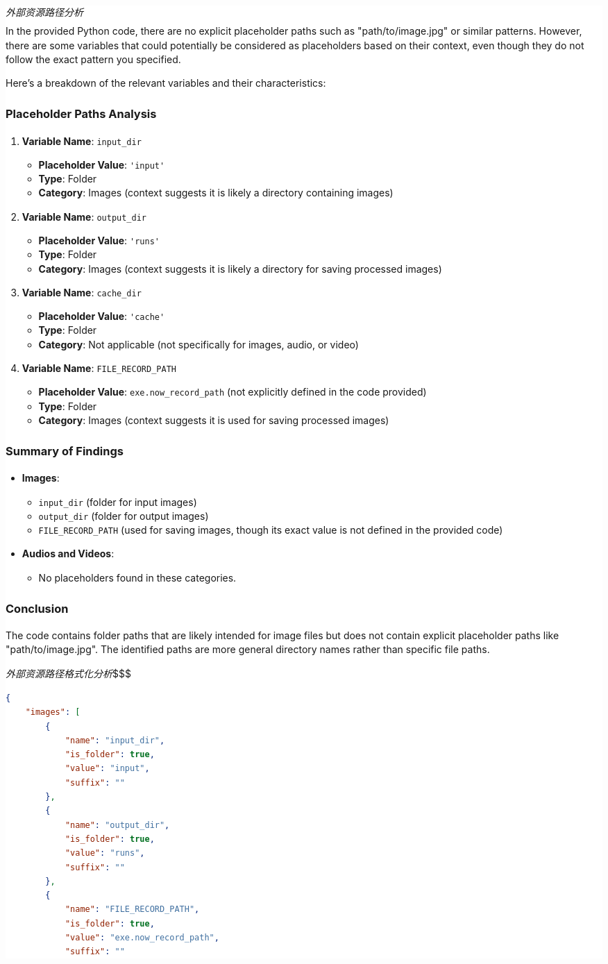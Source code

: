 
$$$$$外部资源路径分析$$$$$
In the provided Python code, there are no explicit placeholder paths such as "path/to/image.jpg" or similar patterns. However, there are some variables that could potentially be considered as placeholders based on their context, even though they do not follow the exact pattern you specified. 

Here’s a breakdown of the relevant variables and their characteristics:

### Placeholder Paths Analysis

1. **Variable Name**: `input_dir`
   - **Placeholder Value**: `'input'`
   - **Type**: Folder
   - **Category**: Images (context suggests it is likely a directory containing images)

2. **Variable Name**: `output_dir`
   - **Placeholder Value**: `'runs'`
   - **Type**: Folder
   - **Category**: Images (context suggests it is likely a directory for saving processed images)

3. **Variable Name**: `cache_dir`
   - **Placeholder Value**: `'cache'`
   - **Type**: Folder
   - **Category**: Not applicable (not specifically for images, audio, or video)

4. **Variable Name**: `FILE_RECORD_PATH`
   - **Placeholder Value**: `exe.now_record_path` (not explicitly defined in the code provided)
   - **Type**: Folder
   - **Category**: Images (context suggests it is used for saving processed images)

### Summary of Findings
- **Images**: 
  - `input_dir` (folder for input images)
  - `output_dir` (folder for output images)
  - `FILE_RECORD_PATH` (used for saving images, though its exact value is not defined in the provided code)

- **Audios and Videos**: 
  - No placeholders found in these categories.

### Conclusion
The code contains folder paths that are likely intended for image files but does not contain explicit placeholder paths like "path/to/image.jpg". The identified paths are more general directory names rather than specific file paths.


$$$$$外部资源路径格式化分析$$$$
```json
{
    "images": [
        {
            "name": "input_dir",
            "is_folder": true,
            "value": "input",
            "suffix": ""
        },
        {
            "name": "output_dir",
            "is_folder": true,
            "value": "runs",
            "suffix": ""
        },
        {
            "name": "FILE_RECORD_PATH",
            "is_folder": true,
            "value": "exe.now_record_path",
            "suffix": ""
```